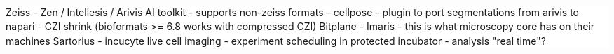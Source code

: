Zeiss
    - Zen / Intellesis / Arivis AI toolkit
        - supports non-zeiss formats
        - cellpose
        - plugin to port segmentations from arivis to napari
    - CZI shrink (bioformats >= 6.8 works with compressed CZI)
Bitplane - Imaris - this is what microscopy core has on their machines
Sartorius - incucyte live cell imaging - experiment scheduling in protected incubator - analysis "real time"?